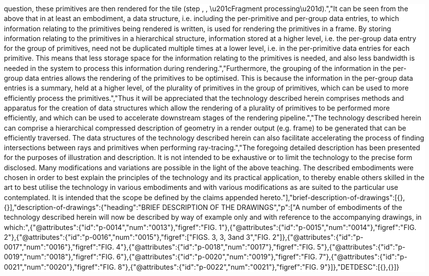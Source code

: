 question, these primitives are then rendered for the tile (step , , \u201cFragment processing\u201d).","It can be seen from the above that in at least an embodiment, a data structure, i.e. including the per-primitive and per-group data entries, to which information relating to the primitives being rendered is written, is used for rendering the primitives in a frame. By storing information relating to the primitives in a hierarchical structure, information stored at a higher level, i.e. the per-group data entry for the group of primitives, need not be duplicated multiple times at a lower level, i.e. in the per-primitive data entries for each primitive. This means that less storage space for the information relating to the primitives is needed, and also less bandwidth is needed in the system to process this information during rendering.","Furthermore, the grouping of the information in the per-group data entries allows the rendering of the primitives to be optimised. This is because the information in the per-group data entries is a summary, held at a higher level, of the plurality of primitives in the group of primitives, which can be used to more efficiently process the primitives.","Thus it will be appreciated that the technology described herein comprises methods and apparatus for the creation of data structures which allow the rendering of a plurality of primitives to be performed more efficiently, and which can be used to accelerate downstream stages of the rendering pipeline.","The technology described herein can comprise a hierarchical compressed description of geometry in a render output (e.g. frame) to be generated that can be efficiently traversed. The data structures of the technology described herein can also facilitate accelerating the process of finding intersections between rays and primitives when performing ray-tracing.","The foregoing detailed description has been presented for the purposes of illustration and description. It is not intended to be exhaustive or to limit the technology to the precise form disclosed. Many modifications and variations are possible in the light of the above teaching. The described embodiments were chosen in order to best explain the principles of the technology and its practical application, to thereby enable others skilled in the art to best utilise the technology in various embodiments and with various modifications as are suited to the particular use contemplated. It is intended that the scope be defined by the claims appended hereto."],"brief-description-of-drawings":[{},{}],"description-of-drawings":{"heading":"BRIEF DESCRIPTION OF THE DRAWINGS","p":["A number of embodiments of the technology described herein will now be described by way of example only and with reference to the accompanying drawings, in which:",{"@attributes":{"id":"p-0014","num":"0013"},"figref":"FIG. 1"},{"@attributes":{"id":"p-0015","num":"0014"},"figref":"FIG. 2"},{"@attributes":{"id":"p-0016","num":"0015"},"figref":["FIGS. 3, 3, 3and 3","FIG. 2"]},{"@attributes":{"id":"p-0017","num":"0016"},"figref":"FIG. 4"},{"@attributes":{"id":"p-0018","num":"0017"},"figref":"FIG. 5"},{"@attributes":{"id":"p-0019","num":"0018"},"figref":"FIG. 6"},{"@attributes":{"id":"p-0020","num":"0019"},"figref":"FIG. 7"},{"@attributes":{"id":"p-0021","num":"0020"},"figref":"FIG. 8"},{"@attributes":{"id":"p-0022","num":"0021"},"figref":"FIG. 9"}]},"DETDESC":[{},{}]}
